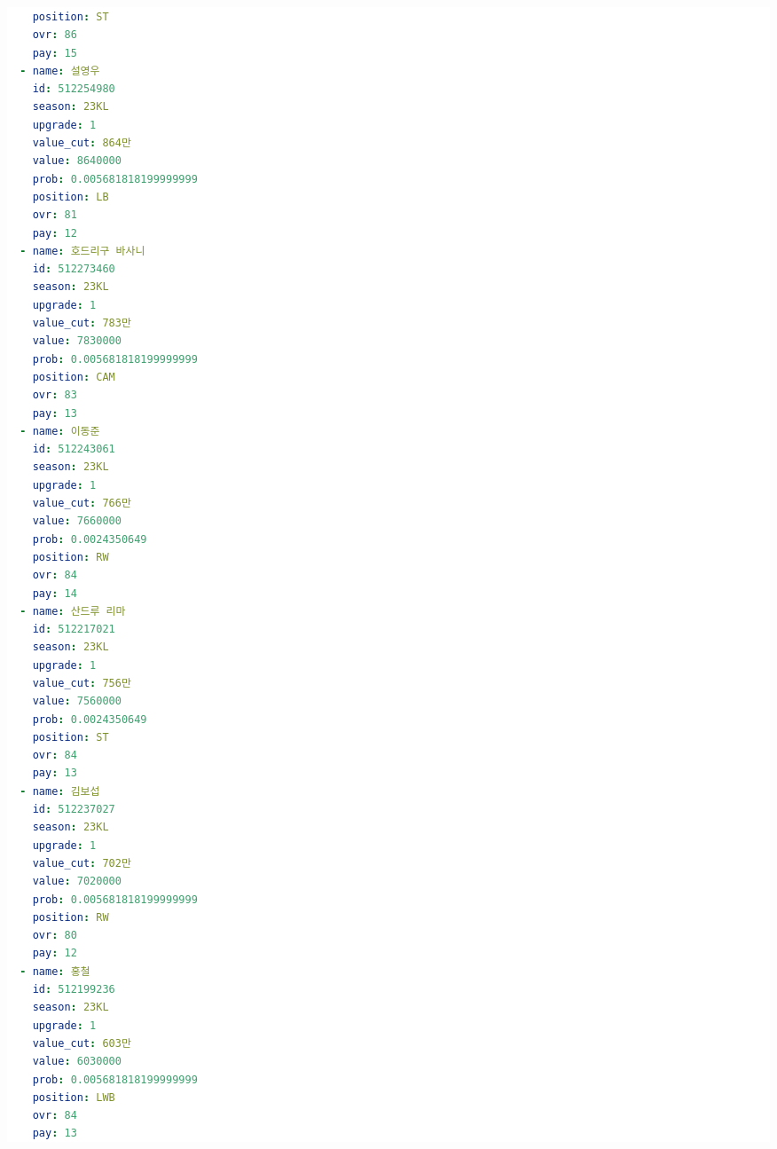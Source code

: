 ```yaml
    position: ST
    ovr: 86
    pay: 15
  - name: 설영우
    id: 512254980
    season: 23KL
    upgrade: 1
    value_cut: 864만
    value: 8640000
    prob: 0.005681818199999999
    position: LB
    ovr: 81
    pay: 12
  - name: 호드리구 바사니
    id: 512273460
    season: 23KL
    upgrade: 1
    value_cut: 783만
    value: 7830000
    prob: 0.005681818199999999
    position: CAM
    ovr: 83
    pay: 13
  - name: 이동준
    id: 512243061
    season: 23KL
    upgrade: 1
    value_cut: 766만
    value: 7660000
    prob: 0.0024350649
    position: RW
    ovr: 84
    pay: 14
  - name: 산드루 리마
    id: 512217021
    season: 23KL
    upgrade: 1
    value_cut: 756만
    value: 7560000
    prob: 0.0024350649
    position: ST
    ovr: 84
    pay: 13
  - name: 김보섭
    id: 512237027
    season: 23KL
    upgrade: 1
    value_cut: 702만
    value: 7020000
    prob: 0.005681818199999999
    position: RW
    ovr: 80
    pay: 12
  - name: 홍철
    id: 512199236
    season: 23KL
    upgrade: 1
    value_cut: 603만
    value: 6030000
    prob: 0.005681818199999999
    position: LWB
    ovr: 84
    pay: 13
```